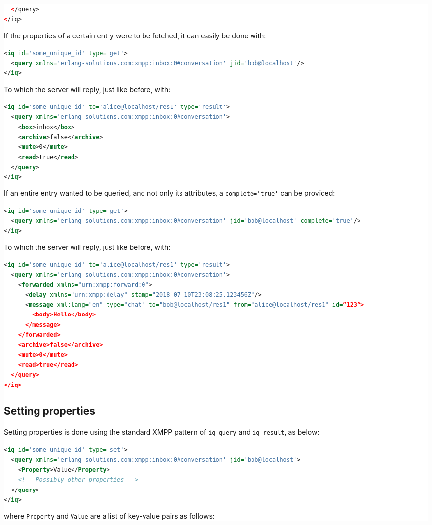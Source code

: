 ```xml
  </query>
</iq>
```

If the properties of a certain entry were to be fetched, it can easily be done with:
```xml
<iq id='some_unique_id' type='get'>
  <query xmlns='erlang-solutions.com:xmpp:inbox:0#conversation' jid='bob@localhost'/>
</iq>
```
To which the server will reply, just like before, with:
```xml
<iq id='some_unique_id' to='alice@localhost/res1' type='result'>
  <query xmlns='erlang-solutions.com:xmpp:inbox:0#conversation'>
    <box>inbox</box>
    <archive>false</archive>
    <mute>0</mute>
    <read>true</read>
  </query>
</iq>
```

If an entire entry wanted to be queried, and not only its attributes, a `complete='true'` can be provided:
```xml
<iq id='some_unique_id' type='get'>
  <query xmlns='erlang-solutions.com:xmpp:inbox:0#conversation' jid='bob@localhost' complete='true'/>
</iq>
```
To which the server will reply, just like before, with:
```xml
<iq id='some_unique_id' to='alice@localhost/res1' type='result'>
  <query xmlns='erlang-solutions.com:xmpp:inbox:0#conversation'>
    <forwarded xmlns="urn:xmpp:forward:0">
      <delay xmlns="urn:xmpp:delay" stamp="2018-07-10T23:08:25.123456Z"/>
      <message xml:lang="en" type="chat" to="bob@localhost/res1" from="alice@localhost/res1" id=”123”>
        <body>Hello</body>
      </message>
    </forwarded>
    <archive>false</archive>
    <mute>0</mute>
    <read>true</read>
  </query>
</iq>
```


## Setting properties
Setting properties is done using the standard XMPP pattern of `iq-query` and `iq-result`, as below:
```xml
<iq id='some_unique_id' type='set'>
  <query xmlns='erlang-solutions.com:xmpp:inbox:0#conversation' jid='bob@localhost'>
    <Property>Value</Property>
    <!-- Possibly other properties -->
  </query>
</iq>
```
where `Property` and `Value` are a list of key-value pairs as follows:
